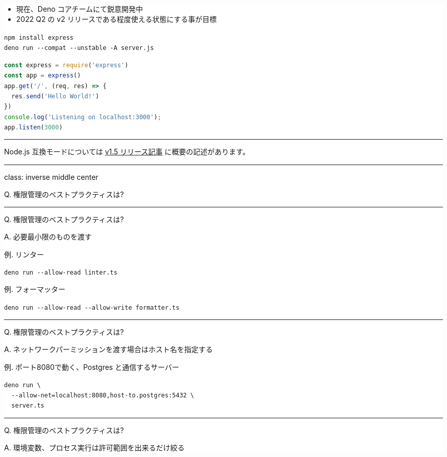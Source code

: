 - 現在、Deno コアチームにて鋭意開発中
- 2022 Q2 の v2 リリースである程度使える状態にする事が目標

```
npm install express
deno run --compat --unstable -A server.js
```

```js
const express = require('express')
const app = express()
app.get('/', (req, res) => {
  res.send('Hello World!')
})
console.log('Listening on localhost:3000');
app.listen(3000)
```

---
Node.js 互換モードについては [v1.5 リリース記事](https://deno.com/blog/v1.15#improving-node-compatibility) に概要の記述があります。


---
class: inverse middle center

Q. 権限管理のベストプラクティスは?

---
Q. 権限管理のベストプラクティスは?

A. 必要最小限のものを渡す

例. リンター
```
deno run --allow-read linter.ts
```

例. フォーマッター
```
deno run --allow-read --allow-write formatter.ts
```

---
Q. 権限管理のベストプラクティスは?

A. ネットワークパーミッションを渡す場合はホスト名を指定する

例. ポート8080で動く、Postgres と通信するサーバー
```
deno run \
  --allow-net=localhost:8080,host-to.postgres:5432 \
  server.ts
```

---
Q. 権限管理のベストプラクティスは?

A. 環境変数、プロセス実行は許可範囲を出来るだけ絞る
